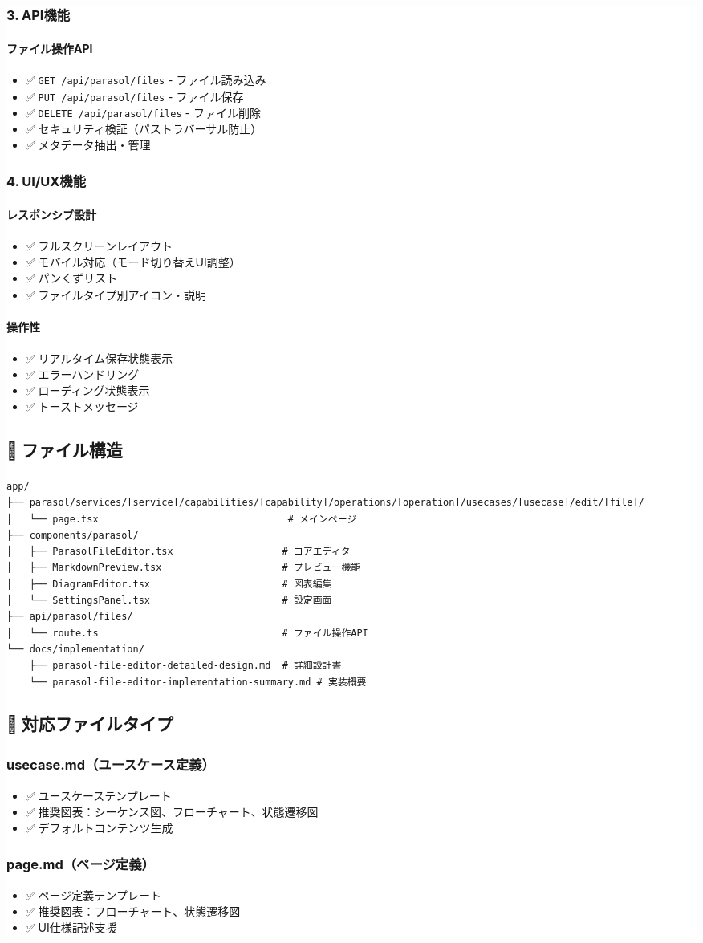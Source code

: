 ### 3. API機能

#### ファイル操作API
- ✅ `GET /api/parasol/files` - ファイル読み込み
- ✅ `PUT /api/parasol/files` - ファイル保存
- ✅ `DELETE /api/parasol/files` - ファイル削除
- ✅ セキュリティ検証（パストラバーサル防止）
- ✅ メタデータ抽出・管理

### 4. UI/UX機能

#### レスポンシブ設計
- ✅ フルスクリーンレイアウト
- ✅ モバイル対応（モード切り替えUI調整）
- ✅ パンくずリスト
- ✅ ファイルタイプ別アイコン・説明

#### 操作性
- ✅ リアルタイム保存状態表示
- ✅ エラーハンドリング
- ✅ ローディング状態表示
- ✅ トーストメッセージ

## 📁 ファイル構造

```
app/
├── parasol/services/[service]/capabilities/[capability]/operations/[operation]/usecases/[usecase]/edit/[file]/
│   └── page.tsx                                 # メインページ
├── components/parasol/
│   ├── ParasolFileEditor.tsx                   # コアエディタ
│   ├── MarkdownPreview.tsx                     # プレビュー機能
│   ├── DiagramEditor.tsx                       # 図表編集
│   └── SettingsPanel.tsx                       # 設定画面
├── api/parasol/files/
│   └── route.ts                                # ファイル操作API
└── docs/implementation/
    ├── parasol-file-editor-detailed-design.md  # 詳細設計書
    └── parasol-file-editor-implementation-summary.md # 実装概要
```

## 🎯 対応ファイルタイプ

### usecase.md（ユースケース定義）
- ✅ ユースケーステンプレート
- ✅ 推奨図表：シーケンス図、フローチャート、状態遷移図
- ✅ デフォルトコンテンツ生成

### page.md（ページ定義）
- ✅ ページ定義テンプレート
- ✅ 推奨図表：フローチャート、状態遷移図
- ✅ UI仕様記述支援
